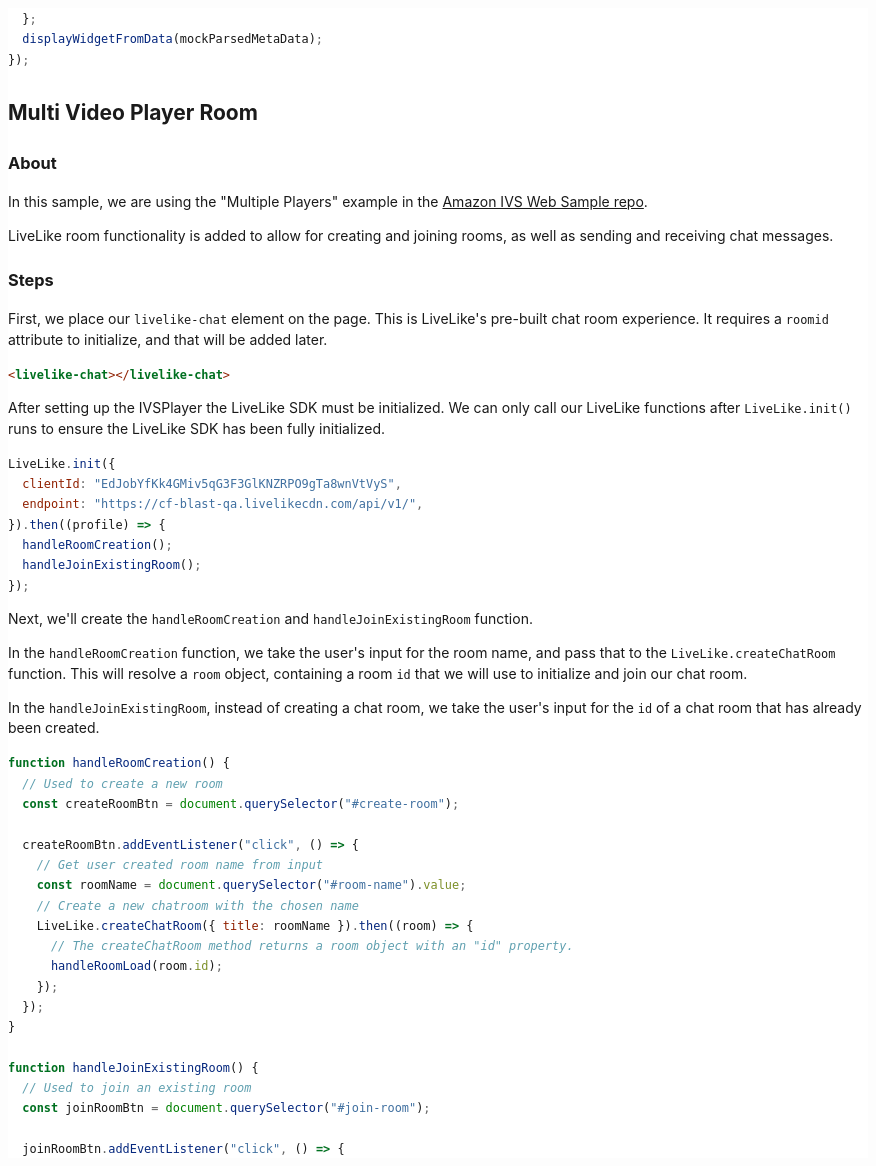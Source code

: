 ```js
  };
  displayWidgetFromData(mockParsedMetaData);
});
```

## Multi Video Player Room

### About

In this sample, we are using the "Multiple Players" example in the [Amazon IVS Web Sample repo](https://github.com/aws-samples/amazon-ivs-basic-web-sample).

LiveLike room functionality is added to allow for creating and joining rooms, as well as sending and receiving chat messages.

### Steps

First, we place our `livelike-chat` element on the page. This is LiveLike's pre-built chat room experience. It requires a `roomid` attribute to initialize, and that will be added later.

```html
<livelike-chat></livelike-chat>
```

After setting up the IVSPlayer the LiveLike SDK must be initialized. We can only call our LiveLike functions after `LiveLike.init()` runs to ensure the LiveLike SDK has been fully initialized.

```js
LiveLike.init({
  clientId: "EdJobYfKk4GMiv5qG3F3GlKNZRPO9gTa8wnVtVyS",
  endpoint: "https://cf-blast-qa.livelikecdn.com/api/v1/",
}).then((profile) => {
  handleRoomCreation();
  handleJoinExistingRoom();
});
```

Next, we'll create the `handleRoomCreation` and `handleJoinExistingRoom` function.

In the `handleRoomCreation` function, we take the user's input for the room name, and pass that to the `LiveLike.createChatRoom` function. This will resolve a `room` object, containing a room `id` that we will use to initialize and join our chat room.

In the `handleJoinExistingRoom`, instead of creating a chat room, we take the user's input for the `id` of a chat room that has already been created.

```js
function handleRoomCreation() {
  // Used to create a new room
  const createRoomBtn = document.querySelector("#create-room");

  createRoomBtn.addEventListener("click", () => {
    // Get user created room name from input
    const roomName = document.querySelector("#room-name").value;
    // Create a new chatroom with the chosen name
    LiveLike.createChatRoom({ title: roomName }).then((room) => {
      // The createChatRoom method returns a room object with an "id" property.
      handleRoomLoad(room.id);
    });
  });
}

function handleJoinExistingRoom() {
  // Used to join an existing room
  const joinRoomBtn = document.querySelector("#join-room");

  joinRoomBtn.addEventListener("click", () => {
```